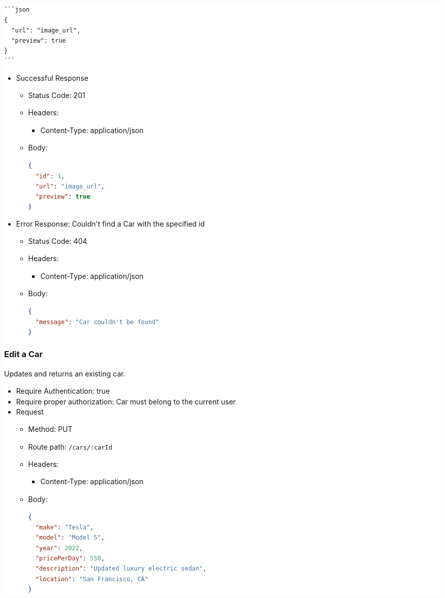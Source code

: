     ```json
    {
      "url": "image_url",
      "preview": true
    }
    ```

* Successful Response
  * Status Code: 201
  * Headers:
    * Content-Type: application/json
  * Body:

    ```json
    {
      "id": 1,
      "url": "image_url",
      "preview": true
    }
    ```

* Error Response: Couldn't find a Car with the specified id
  * Status Code: 404
  * Headers:
    * Content-Type: application/json
  * Body:

    ```json
    {
      "message": "Car couldn't be found"
    }
    ```

### Edit a Car

Updates and returns an existing car.

* Require Authentication: true
* Require proper authorization: Car must belong to the current user
* Request
  * Method: PUT
  * Route path: `/cars/:carId`
  * Headers:
    * Content-Type: application/json
  * Body:

    ```json
    {
      "make": "Tesla",
      "model": "Model S",
      "year": 2022,
      "pricePerDay": 550,
      "description": "Updated luxury electric sedan",
      "location": "San Francisco, CA"
    }
    ```
